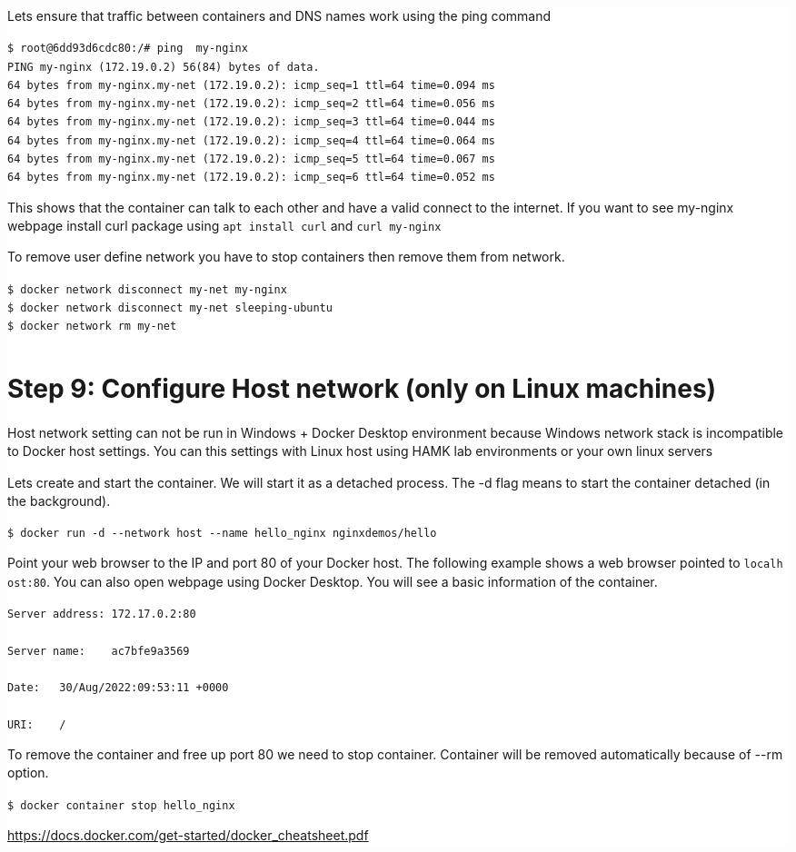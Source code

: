 
Lets ensure that traffic between containers and DNS names work using the ping command

```
$ root@6dd93d6cdc80:/# ping  my-nginx
PING my-nginx (172.19.0.2) 56(84) bytes of data.
64 bytes from my-nginx.my-net (172.19.0.2): icmp_seq=1 ttl=64 time=0.094 ms
64 bytes from my-nginx.my-net (172.19.0.2): icmp_seq=2 ttl=64 time=0.056 ms
64 bytes from my-nginx.my-net (172.19.0.2): icmp_seq=3 ttl=64 time=0.044 ms
64 bytes from my-nginx.my-net (172.19.0.2): icmp_seq=4 ttl=64 time=0.064 ms
64 bytes from my-nginx.my-net (172.19.0.2): icmp_seq=5 ttl=64 time=0.067 ms
64 bytes from my-nginx.my-net (172.19.0.2): icmp_seq=6 ttl=64 time=0.052 ms
```

This shows that the container  can talk to each other and have a valid connect to the internet. If you want to see my-nginx webpage install curl package using `apt install curl` and `curl my-nginx `

To remove user define network you have to stop containers then remove them from network. 


```
$ docker network disconnect my-net my-nginx 
$ docker network disconnect my-net sleeping-ubuntu
$ docker network rm my-net

```


# <a name="Host"></a>Step 9: Configure Host network (only on Linux machines)

Host network setting can not be run in Windows + Docker Desktop environment because Windows network stack is incompatible to Docker host settings. You can this settings with Linux host using HAMK lab environments or your own linux servers


Lets create and start the container. We will start it as a detached process. The -d flag means to start the container detached (in the background). 

```
$ docker run -d --network host --name hello_nginx nginxdemos/hello
```

Point your web browser to the IP and port 80 of your Docker host. The following example shows a web browser pointed to `localhost:80`. You can also open webpage using Docker Desktop. You will see a basic information of the container. 

```
Server address:	172.17.0.2:80

Server name:	ac7bfe9a3569

Date:	30/Aug/2022:09:53:11 +0000

URI:	/
```



To remove the container and free up port 80 we need to stop container. Container will be removed automatically because of --rm option.

```
$ docker container stop hello_nginx

```


https://docs.docker.com/get-started/docker_cheatsheet.pdf